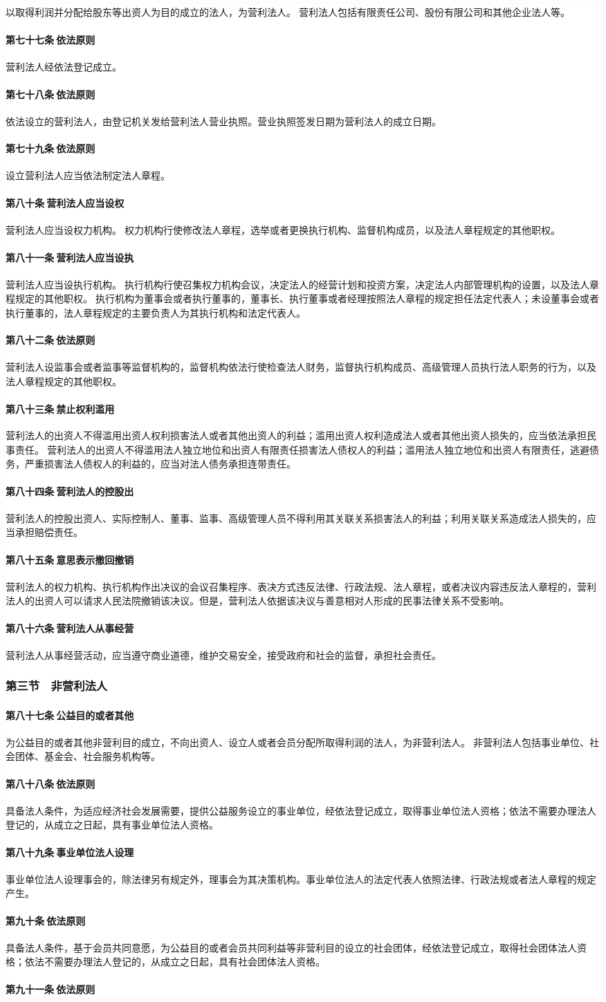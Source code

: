   以取得利润并分配给股东等出资人为目的成立的法人，为营利法人。
  营利法人包括有限责任公司、股份有限公司和其他企业法人等。
#### 第七十七条 依法原则

  营利法人经依法登记成立。
#### 第七十八条 依法原则

  依法设立的营利法人，由登记机关发给营利法人营业执照。营业执照签发日期为营利法人的成立日期。
#### 第七十九条 依法原则

  设立营利法人应当依法制定法人章程。
#### 第八十条 营利法人应当设权

  营利法人应当设权力机构。
  权力机构行使修改法人章程，选举或者更换执行机构、监督机构成员，以及法人章程规定的其他职权。
#### 第八十一条 营利法人应当设执

  营利法人应当设执行机构。
  执行机构行使召集权力机构会议，决定法人的经营计划和投资方案，决定法人内部管理机构的设置，以及法人章程规定的其他职权。
  执行机构为董事会或者执行董事的，董事长、执行董事或者经理按照法人章程的规定担任法定代表人；未设董事会或者执行董事的，法人章程规定的主要负责人为其执行机构和法定代表人。
#### 第八十二条 依法原则

  营利法人设监事会或者监事等监督机构的，监督机构依法行使检查法人财务，监督执行机构成员、高级管理人员执行法人职务的行为，以及法人章程规定的其他职权。
#### 第八十三条 禁止权利滥用

  营利法人的出资人不得滥用出资人权利损害法人或者其他出资人的利益；滥用出资人权利造成法人或者其他出资人损失的，应当依法承担民事责任。
  营利法人的出资人不得滥用法人独立地位和出资人有限责任损害法人债权人的利益；滥用法人独立地位和出资人有限责任，逃避债务，严重损害法人债权人的利益的，应当对法人债务承担连带责任。
#### 第八十四条 营利法人的控股出

  营利法人的控股出资人、实际控制人、董事、监事、高级管理人员不得利用其关联关系损害法人的利益；利用关联关系造成法人损失的，应当承担赔偿责任。
#### 第八十五条 意思表示撤回撤销

  营利法人的权力机构、执行机构作出决议的会议召集程序、表决方式违反法律、行政法规、法人章程，或者决议内容违反法人章程的，营利法人的出资人可以请求人民法院撤销该决议。但是，营利法人依据该决议与善意相对人形成的民事法律关系不受影响。
#### 第八十六条 营利法人从事经营

  营利法人从事经营活动，应当遵守商业道德，维护交易安全，接受政府和社会的监督，承担社会责任。
### 第三节　非营利法人
#### 第八十七条 公益目的或者其他

  为公益目的或者其他非营利目的成立，不向出资人、设立人或者会员分配所取得利润的法人，为非营利法人。
  非营利法人包括事业单位、社会团体、基金会、社会服务机构等。
#### 第八十八条 依法原则

  具备法人条件，为适应经济社会发展需要，提供公益服务设立的事业单位，经依法登记成立，取得事业单位法人资格；依法不需要办理法人登记的，从成立之日起，具有事业单位法人资格。
#### 第八十九条 事业单位法人设理

  事业单位法人设理事会的，除法律另有规定外，理事会为其决策机构。事业单位法人的法定代表人依照法律、行政法规或者法人章程的规定产生。
#### 第九十条 依法原则

  具备法人条件，基于会员共同意愿，为公益目的或者会员共同利益等非营利目的设立的社会团体，经依法登记成立，取得社会团体法人资格；依法不需要办理法人登记的，从成立之日起，具有社会团体法人资格。
#### 第九十一条 依法原则
